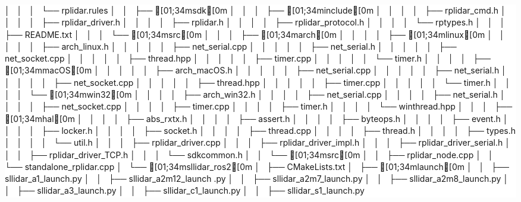 │   │   │   └── rplidar.rules
│   │   ├── [01;34msdk[0m
│   │   │   ├── [01;34minclude[0m
│   │   │   │   ├── rplidar_cmd.h
│   │   │   │   ├── rplidar_driver.h
│   │   │   │   ├── rplidar.h
│   │   │   │   ├── rplidar_protocol.h
│   │   │   │   └── rptypes.h
│   │   │   ├── README.txt
│   │   │   └── [01;34msrc[0m
│   │   │       ├── [01;34march[0m
│   │   │       │   ├── [01;34mlinux[0m
│   │   │       │   │   ├── arch_linux.h
│   │   │       │   │   ├── net_serial.cpp
│   │   │       │   │   ├── net_serial.h
│   │   │       │   │   ├── net_socket.cpp
│   │   │       │   │   ├── thread.hpp
│   │   │       │   │   ├── timer.cpp
│   │   │       │   │   └── timer.h
│   │   │       │   ├── [01;34mmacOS[0m
│   │   │       │   │   ├── arch_macOS.h
│   │   │       │   │   ├── net_serial.cpp
│   │   │       │   │   ├── net_serial.h
│   │   │       │   │   ├── net_socket.cpp
│   │   │       │   │   ├── thread.hpp
│   │   │       │   │   ├── timer.cpp
│   │   │       │   │   └── timer.h
│   │   │       │   └── [01;34mwin32[0m
│   │   │       │       ├── arch_win32.h
│   │   │       │       ├── net_serial.cpp
│   │   │       │       ├── net_serial.h
│   │   │       │       ├── net_socket.cpp
│   │   │       │       ├── timer.cpp
│   │   │       │       ├── timer.h
│   │   │       │       └── winthread.hpp
│   │   │       ├── [01;34mhal[0m
│   │   │       │   ├── abs_rxtx.h
│   │   │       │   ├── assert.h
│   │   │       │   ├── byteops.h
│   │   │       │   ├── event.h
│   │   │       │   ├── locker.h
│   │   │       │   ├── socket.h
│   │   │       │   ├── thread.cpp
│   │   │       │   ├── thread.h
│   │   │       │   ├── types.h
│   │   │       │   └── util.h
│   │   │       ├── rplidar_driver.cpp
│   │   │       ├── rplidar_driver_impl.h
│   │   │       ├── rplidar_driver_serial.h
│   │   │       ├── rplidar_driver_TCP.h
│   │   │       └── sdkcommon.h
│   │   └── [01;34msrc[0m
│   │       ├── rplidar_node.cpp
│   │       └── standalone_rplidar.cpp
│   └── [01;34msllidar_ros2[0m
│       ├── CMakeLists.txt
│       ├── [01;34mlaunch[0m
│       │   ├── sllidar_a1_launch.py
│       │   ├── sllidar_a2m12_launch .py
│       │   ├── sllidar_a2m7_launch.py
│       │   ├── sllidar_a2m8_launch.py
│       │   ├── sllidar_a3_launch.py
│       │   ├── sllidar_c1_launch.py
│       │   ├── sllidar_s1_launch.py